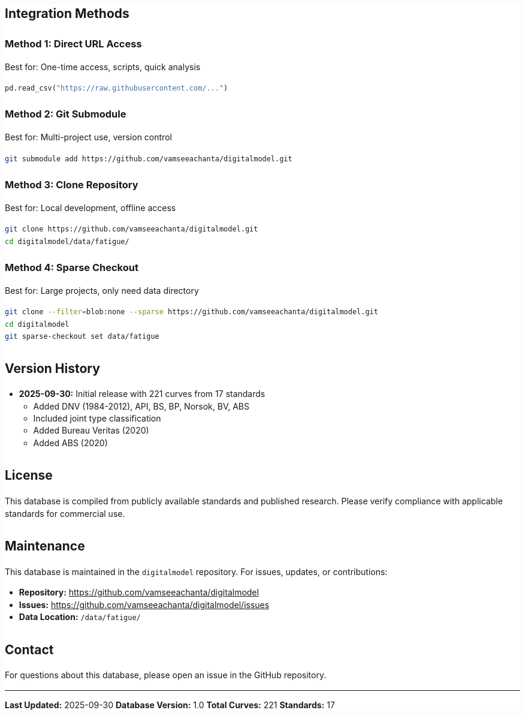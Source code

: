 ## Integration Methods

### Method 1: Direct URL Access
Best for: One-time access, scripts, quick analysis
```python
pd.read_csv("https://raw.githubusercontent.com/...")
```

### Method 2: Git Submodule
Best for: Multi-project use, version control
```bash
git submodule add https://github.com/vamseeachanta/digitalmodel.git
```

### Method 3: Clone Repository
Best for: Local development, offline access
```bash
git clone https://github.com/vamseeachanta/digitalmodel.git
cd digitalmodel/data/fatigue/
```

### Method 4: Sparse Checkout
Best for: Large projects, only need data directory
```bash
git clone --filter=blob:none --sparse https://github.com/vamseeachanta/digitalmodel.git
cd digitalmodel
git sparse-checkout set data/fatigue
```

## Version History

- **2025-09-30:** Initial release with 221 curves from 17 standards
  - Added DNV (1984-2012), API, BS, BP, Norsok, BV, ABS
  - Included joint type classification
  - Added Bureau Veritas (2020)
  - Added ABS (2020)

## License

This database is compiled from publicly available standards and published research. Please verify compliance with applicable standards for commercial use.

## Maintenance

This database is maintained in the `digitalmodel` repository. For issues, updates, or contributions:

- **Repository:** https://github.com/vamseeachanta/digitalmodel
- **Issues:** https://github.com/vamseeachanta/digitalmodel/issues
- **Data Location:** `/data/fatigue/`

## Contact

For questions about this database, please open an issue in the GitHub repository.

---

**Last Updated:** 2025-09-30
**Database Version:** 1.0
**Total Curves:** 221
**Standards:** 17
